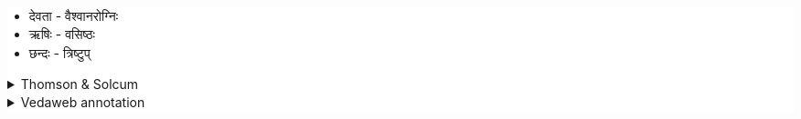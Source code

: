- देवता - वैश्वानरोग्निः
- ऋषिः - वसिष्ठः
- छन्दः - त्रिष्टुप्
</details>
<details><summary>Thomson & Solcum</summary></details>
<details><summary>Vedaweb annotation</summary>

_________
**Strata**  
Cretic

_________
**Pāda-label**  
genre M  
genre M;; repeated line  
genre M  
genre M
_________
**Morph**  
agne ← agní- (nominal stem)  
{case:VOC, gender:M, number:SG}

śocíṣā ← śocís- (nominal stem)  
{case:INS, gender:N, number:SG}

śóśucānaḥ ← √śuc- (root)  
{case:NOM, gender:M, number:SG, tense:PRS, voice:MED}

tvám ← tvám (pronoun)  
{case:NOM, number:SG}

ā́ ← ā́ (invariable)  
{}

apr̥ṇāḥ ← √pr̥̄- 1 (root)  
{number:SG, person:2, mood:IND, tense:IPRF, voice:ACT}

jā́yamānaḥ ← √janⁱ- (root)  
{case:NOM, gender:M, number:SG, tense:PRS, voice:MED}

ródasī ← ródasī- (nominal stem)  
{case:NOM, gender:F, number:DU}

abhíśasteḥ ← abhíśasti- (nominal stem)  
{case:ABL, gender:F, number:SG}

amuñcaḥ ← √muc- (root)  
{number:SG, person:2, mood:IND, tense:IPRF, voice:ACT}

devā́n ← devá- (nominal stem)  
{case:ACC, gender:M, number:PL}
